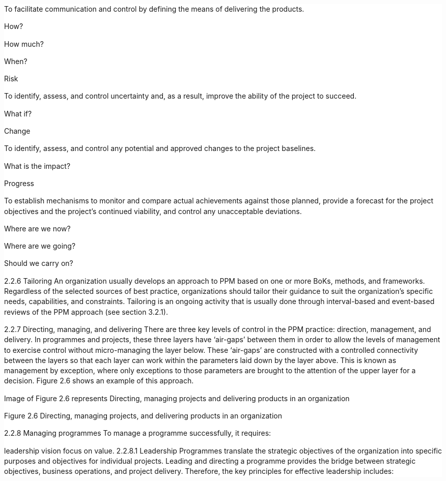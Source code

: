 To facilitate communication and control by defining the means of delivering the products.

How?

How much?

When?

Risk

To identify, assess, and control uncertainty and, as a result, improve the ability of the project to succeed.

What if?

Change

To identify, assess, and control any potential and approved changes to the project baselines.

What is the impact?

Progress

To establish mechanisms to monitor and compare actual achievements against those planned, provide a forecast for the project objectives and the project’s continued viability, and control any unacceptable deviations.

Where are we now?

Where are we going?

Should we carry on?

2.2.6 Tailoring
An organization usually develops an approach to PPM based on one or more BoKs, methods, and frameworks. Regardless of the selected sources of best practice, organizations should tailor their guidance to suit the organization’s specific needs, capabilities, and constraints. Tailoring is an ongoing activity that is usually done through interval-based and event-based reviews of the PPM approach (see section 3.2.1).

2.2.7 Directing, managing, and delivering
There are three key levels of control in the PPM practice: direction, management, and delivery. In programmes and projects, these three layers have ‘air-gaps’ between them in order to allow the levels of management to exercise control without micro-managing the layer below. These ‘air-gaps’ are constructed with a controlled connectivity between the layers so that each layer can work within the parameters laid down by the layer above. This is known as management by exception, where only exceptions to those parameters are brought to the attention of the upper layer for a decision. Figure 2.6 shows an example of this approach.

Image of Figure 2.6 represents Directing, managing projects and delivering products in an organization

Figure 2.6 Directing, managing projects, and delivering products in an organization

2.2.8 Managing programmes
To manage a programme successfully, it requires:

leadership
vision
focus on value.
2.2.8.1 Leadership
Programmes translate the strategic objectives of the organization into specific purposes and objectives for individual projects. Leading and directing a programme provides the bridge between strategic objectives, business operations, and project delivery. Therefore, the key principles for effective leadership includes:
